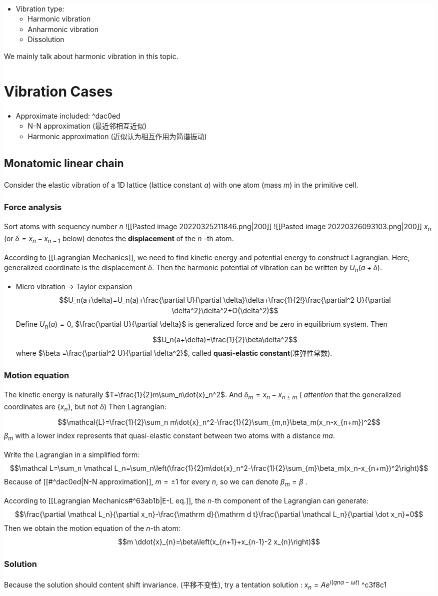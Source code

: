 - Vibration type:
	- Harmonic vibration
	- Anharmonic vibration 
	- Dissolution 

We mainly talk about  harmonic vibration in this topic.


# Vibration Cases 
- Approximate included: ^dac0ed
	- N-N approximation (最近邻相互近似)
	- Harmonic approximation (近似认为相互作用为简谐振动)

## Monatomic linear chain


Consider the elastic vibration of a 1D lattice (lattice constant $a$) with one atom (mass $m$) in the primitive cell.
### Force analysis
Sort atoms with sequency number $n$
![[Pasted image 20220325211846.png|200]] ![[Pasted image 20220326093103.png|200]] 
$x_n$ (or $\delta=x_n-x_{n-1}$ below) denotes the **displacement** of the $n$ -th atom. 

According to [[Lagrangian Mechanics]], we need to find kinetic energy and potential energy to construct Lagrangian. Here, generalized coordinate is the displacement $\delta$. Then the harmonic potential of vibration can be written by $U_n(a+\delta)$. 
- Micro vibration -> Taylor expansion
$$U_n(a+\delta)=U_n(a)+\frac{\partial U}{\partial \delta}\delta+\frac{1}{2!}\frac{\partial^2 U}{\partial \delta^2}\delta^2+O(\delta^2)$$
Define $U_n(a)=0$, $\frac{\partial U}{\partial \delta}$ is generalized force and be zero in equilibrium system. Then $$U_n(a+\delta)=\frac{1}{2}\beta\delta^2$$ where $\beta =\frac{\partial^2 U}{\partial \delta^2}$, called **quasi-elastic constant**(准弹性常数).

### Motion equation
The kinetic energy is naturally $T=\frac{1}{2}m\sum_n\dot{x}_n^2$. And $\delta_m= x_n-x_{n\pm m}$  ( _attention_ that the generalized coordinates are $\{x_n\}$, but not $\delta$) Then Lagrangian:
$$\mathcal{L}=\frac{1}{2}\sum_n m\dot{x}_n^2-\frac{1}{2}\sum_{m,n}\beta_m(x_n-x_{n+m})^2$$
$\beta_m$ with a lower index represents that quasi-elastic constant between two atoms with a distance $ma$. 

Write the Lagrangian in a simplified form:
$$\mathcal L=\sum_n \mathcal L_n=\sum_n\left(\frac{1}{2}m\dot{x}_n^2-\frac{1}{2}\sum_{m}\beta_m(x_n-x_{n+m})^2\right)$$
Because of [[#^dac0ed|N-N approximation]], $m=\pm 1$ for every $n$, so we can denote $\beta_m=\beta$ . 

According to [[Lagrangian Mechanics#^63ab1b|E-L eq.]], the _n_-th component of the Lagrangian can generate:
$$\frac{\partial \mathcal L_n}{\partial x_n}-\frac{\mathrm d}{\mathrm d t}\frac{\partial \mathcal L_n}{\partial \dot x_n}=0$$
Then we obtain the motion equation of the _n_-th atom:
$$m \ddot{x}_{n}=\beta\left(x_{n+1}+x_{n-1}-2 x_{n}\right)$$
### Solution
Because the solution should content shift invariance. (平移不变性), try a tentation solution : $x_n=Ae^{i(qna-\omega t)}$ 
^c3f8c1
